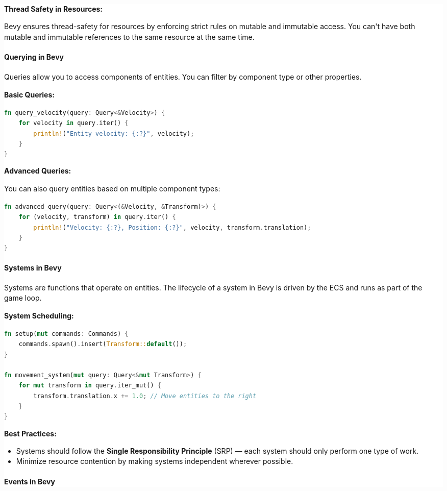 **Thread Safety in Resources:**

Bevy ensures thread-safety for resources by enforcing strict rules on mutable and immutable access. You can't have both mutable and immutable references to the same resource at the same time.

#### **Querying in Bevy**

Queries allow you to access components of entities. You can filter by component type or other properties.

**Basic Queries:**

```rust
fn query_velocity(query: Query<&Velocity>) {
    for velocity in query.iter() {
        println!("Entity velocity: {:?}", velocity);
    }
}
```

**Advanced Queries:**

You can also query entities based on multiple component types:

```rust
fn advanced_query(query: Query<(&Velocity, &Transform)>) {
    for (velocity, transform) in query.iter() {
        println!("Velocity: {:?}, Position: {:?}", velocity, transform.translation);
    }
}
```

#### **Systems in Bevy**

Systems are functions that operate on entities. The lifecycle of a system in Bevy is driven by the ECS and runs as part of the game loop.

**System Scheduling:**

```rust
fn setup(mut commands: Commands) {
    commands.spawn().insert(Transform::default());
}

fn movement_system(mut query: Query<&mut Transform>) {
    for mut transform in query.iter_mut() {
        transform.translation.x += 1.0; // Move entities to the right
    }
}
```

**Best Practices:**
- Systems should follow the **Single Responsibility Principle** (SRP) — each system should only perform one type of work.
- Minimize resource contention by making systems independent wherever possible.

#### **Events in Bevy**

